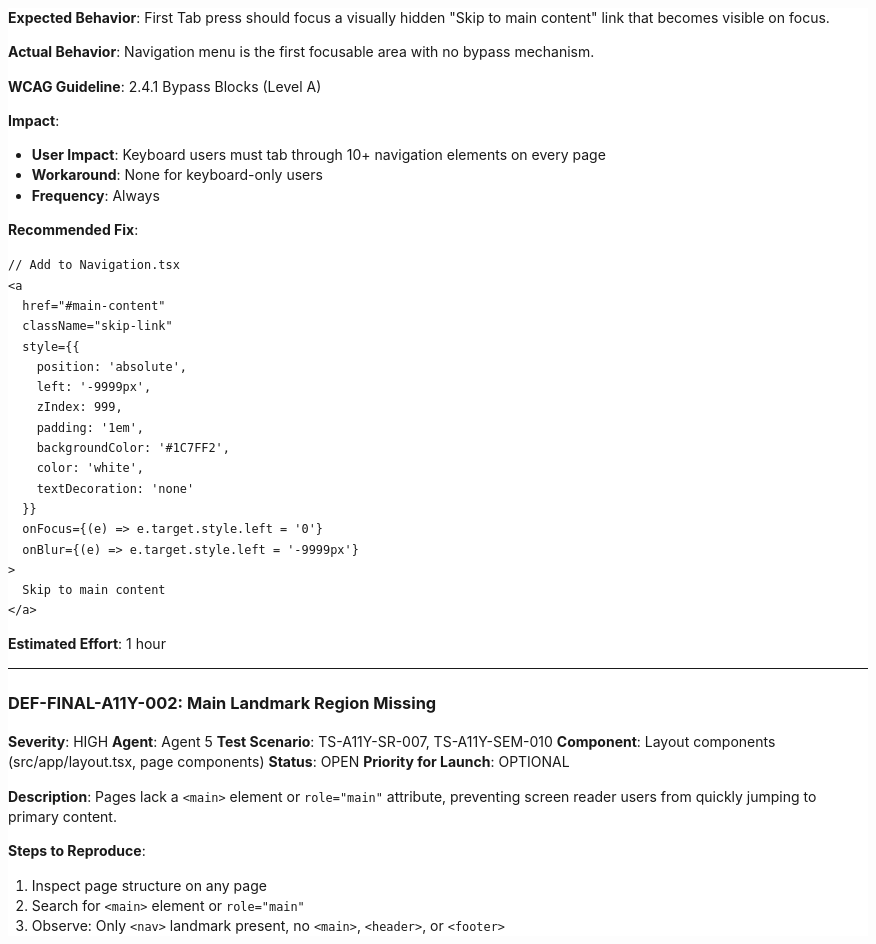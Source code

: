**Expected Behavior**:
First Tab press should focus a visually hidden "Skip to main content" link that becomes visible on focus.

**Actual Behavior**:
Navigation menu is the first focusable area with no bypass mechanism.

**WCAG Guideline**: 2.4.1 Bypass Blocks (Level A)

**Impact**:
- **User Impact**: Keyboard users must tab through 10+ navigation elements on every page
- **Workaround**: None for keyboard-only users
- **Frequency**: Always

**Recommended Fix**:
```tsx
// Add to Navigation.tsx
<a
  href="#main-content"
  className="skip-link"
  style={{
    position: 'absolute',
    left: '-9999px',
    zIndex: 999,
    padding: '1em',
    backgroundColor: '#1C7FF2',
    color: 'white',
    textDecoration: 'none'
  }}
  onFocus={(e) => e.target.style.left = '0'}
  onBlur={(e) => e.target.style.left = '-9999px'}
>
  Skip to main content
</a>
```

**Estimated Effort**: 1 hour

---

### DEF-FINAL-A11Y-002: Main Landmark Region Missing

**Severity**: HIGH
**Agent**: Agent 5
**Test Scenario**: TS-A11Y-SR-007, TS-A11Y-SEM-010
**Component**: Layout components (src/app/layout.tsx, page components)
**Status**: OPEN
**Priority for Launch**: OPTIONAL

**Description**:
Pages lack a `<main>` element or `role="main"` attribute, preventing screen reader users from quickly jumping to primary content.

**Steps to Reproduce**:
1. Inspect page structure on any page
2. Search for `<main>` element or `role="main"`
3. Observe: Only `<nav>` landmark present, no `<main>`, `<header>`, or `<footer>`
